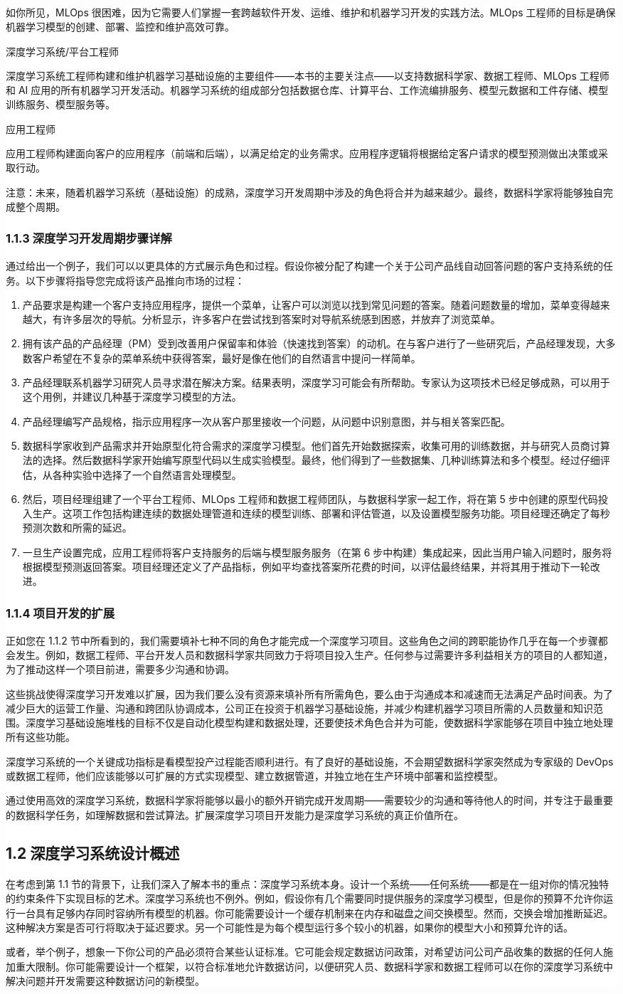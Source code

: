 如你所见，MLOps 很困难，因为它需要人们掌握一套跨越软件开发、运维、维护和机器学习开发的实践方法。MLOps 工程师的目标是确保机器学习模型的创建、部署、监控和维护高效可靠。

深度学习系统/平台工程师

深度学习系统工程师构建和维护机器学习基础设施的主要组件——本书的主要关注点——以支持数据科学家、数据工程师、MLOps 工程师和 AI 应用的所有机器学习开发活动。机器学习系统的组成部分包括数据仓库、计算平台、工作流编排服务、模型元数据和工件存储、模型训练服务、模型服务等。

应用工程师

应用工程师构建面向客户的应用程序（前端和后端），以满足给定的业务需求。应用程序逻辑将根据给定客户请求的模型预测做出决策或采取行动。

注意：未来，随着机器学习系统（基础设施）的成熟，深度学习开发周期中涉及的角色将合并为越来越少。最终，数据科学家将能够独自完成整个周期。

### 1.1.3 深度学习开发周期步骤详解

通过给出一个例子，我们可以以更具体的方式展示角色和过程。假设你被分配了构建一个关于公司产品线自动回答问题的客户支持系统的任务。以下步骤将指导您完成将该产品推向市场的过程：

1.  产品要求是构建一个客户支持应用程序，提供一个菜单，让客户可以浏览以找到常见问题的答案。随着问题数量的增加，菜单变得越来越大，有许多层次的导航。分析显示，许多客户在尝试找到答案时对导航系统感到困惑，并放弃了浏览菜单。

1.  拥有该产品的产品经理（PM）受到改善用户保留率和体验（快速找到答案）的动机。在与客户进行了一些研究后，产品经理发现，大多数客户希望在不复杂的菜单系统中获得答案，最好是像在他们的自然语言中提问一样简单。

1.  产品经理联系机器学习研究人员寻求潜在解决方案。结果表明，深度学习可能会有所帮助。专家认为这项技术已经足够成熟，可以用于这个用例，并建议几种基于深度学习模型的方法。

1.  产品经理编写产品规格，指示应用程序一次从客户那里接收一个问题，从问题中识别意图，并与相关答案匹配。

1.  数据科学家收到产品需求并开始原型化符合需求的深度学习模型。他们首先开始数据探索，收集可用的训练数据，并与研究人员商讨算法的选择。然后数据科学家开始编写原型代码以生成实验模型。最终，他们得到了一些数据集、几种训练算法和多个模型。经过仔细评估，从各种实验中选择了一个自然语言处理模型。

1.  然后，项目经理组建了一个平台工程师、MLOps 工程师和数据工程师团队，与数据科学家一起工作，将在第 5 步中创建的原型代码投入生产。这项工作包括构建连续的数据处理管道和连续的模型训练、部署和评估管道，以及设置模型服务功能。项目经理还确定了每秒预测次数和所需的延迟。

1.  一旦生产设置完成，应用工程师将客户支持服务的后端与模型服务服务（在第 6 步中构建）集成起来，因此当用户输入问题时，服务将根据模型预测返回答案。项目经理还定义了产品指标，例如平均查找答案所花费的时间，以评估最终结果，并将其用于推动下一轮改进。

### 1.1.4 项目开发的扩展

正如您在 1.1.2 节中所看到的，我们需要填补七种不同的角色才能完成一个深度学习项目。这些角色之间的跨职能协作几乎在每一个步骤都会发生。例如，数据工程师、平台开发人员和数据科学家共同致力于将项目投入生产。任何参与过需要许多利益相关方的项目的人都知道，为了推动这样一个项目前进，需要多少沟通和协调。

这些挑战使得深度学习开发难以扩展，因为我们要么没有资源来填补所有所需角色，要么由于沟通成本和减速而无法满足产品时间表。为了减少巨大的运营工作量、沟通和跨团队协调成本，公司正在投资于机器学习基础设施，并减少构建机器学习项目所需的人员数量和知识范围。深度学习基础设施堆栈的目标不仅是自动化模型构建和数据处理，还要使技术角色合并为可能，使数据科学家能够在项目中独立地处理所有这些功能。

深度学习系统的一个关键成功指标是看模型投产过程能否顺利进行。有了良好的基础设施，不会期望数据科学家突然成为专家级的 DevOps 或数据工程师，他们应该能够以可扩展的方式实现模型、建立数据管道，并独立地在生产环境中部署和监控模型。

通过使用高效的深度学习系统，数据科学家将能够以最小的额外开销完成开发周期——需要较少的沟通和等待他人的时间，并专注于最重要的数据科学任务，如理解数据和尝试算法。扩展深度学习项目开发能力是深度学习系统的真正价值所在。

## 1.2 深度学习系统设计概述

在考虑到第 1.1 节的背景下，让我们深入了解本书的重点：深度学习系统本身。设计一个系统——任何系统——都是在一组对你的情况独特的约束条件下实现目标的艺术。深度学习系统也不例外。例如，假设你有几个需要同时提供服务的深度学习模型，但是你的预算不允许你运行一台具有足够内存同时容纳所有模型的机器。你可能需要设计一个缓存机制来在内存和磁盘之间交换模型。然而，交换会增加推断延迟。这种解决方案是否可行将取决于延迟要求。另一个可能性是为每个模型运行多个较小的机器，如果你的模型大小和预算允许的话。

或者，举个例子，想象一下你公司的产品必须符合某些认证标准。它可能会规定数据访问政策，对希望访问公司产品收集的数据的任何人施加重大限制。你可能需要设计一个框架，以符合标准地允许数据访问，以便研究人员、数据科学家和数据工程师可以在你的深度学习系统中解决问题并开发需要这种数据访问的新模型。
